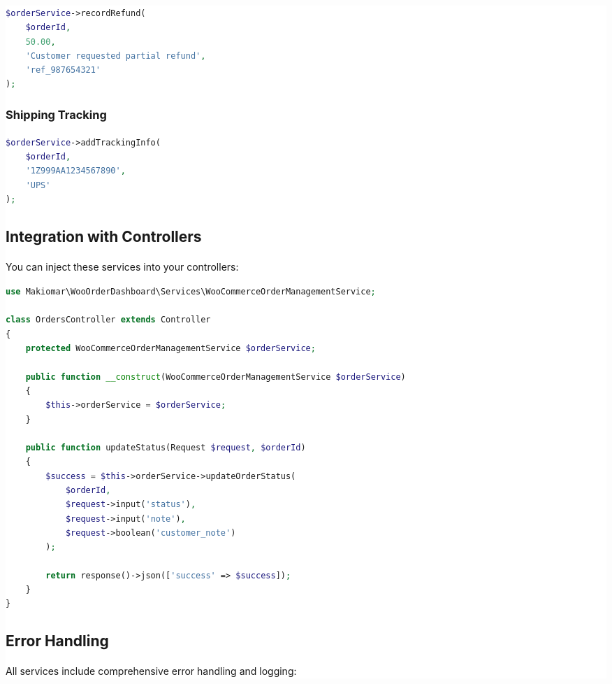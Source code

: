 ```php
$orderService->recordRefund(
    $orderId,
    50.00,
    'Customer requested partial refund',
    'ref_987654321'
);
```

### Shipping Tracking

```php
$orderService->addTrackingInfo(
    $orderId,
    '1Z999AA1234567890',
    'UPS'
);
```

## Integration with Controllers

You can inject these services into your controllers:

```php
use Makiomar\WooOrderDashboard\Services\WooCommerceOrderManagementService;

class OrdersController extends Controller
{
    protected WooCommerceOrderManagementService $orderService;

    public function __construct(WooCommerceOrderManagementService $orderService)
    {
        $this->orderService = $orderService;
    }

    public function updateStatus(Request $request, $orderId)
    {
        $success = $this->orderService->updateOrderStatus(
            $orderId,
            $request->input('status'),
            $request->input('note'),
            $request->boolean('customer_note')
        );

        return response()->json(['success' => $success]);
    }
}
```

## Error Handling

All services include comprehensive error handling and logging:
